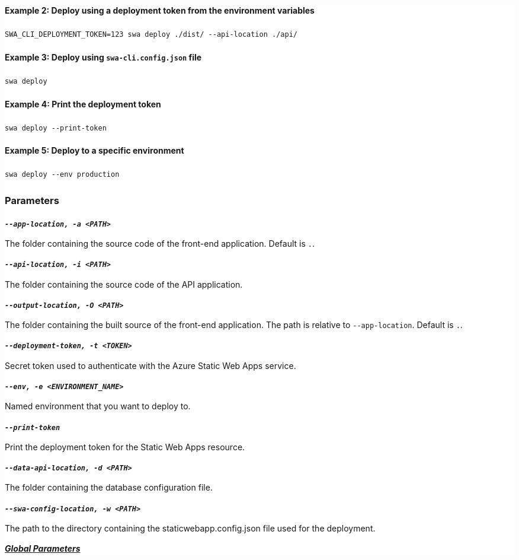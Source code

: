#### Example 2: Deploy using a deployment token from the environment variables

```azstatic-cli
SWA_CLI_DEPLOYMENT_TOKEN=123 swa deploy ./dist/ --api-location ./api/
```

#### Example 3: Deploy using `swa-cli.config.json` file

```azstatic-cli
swa deploy
```

#### Example 4: Print the deployment token

```azstatic-cli
swa deploy --print-token
```

#### Example 5: Deploy to a specific environment

```azstatic-cli
swa deploy --env production
```

### Parameters

___`--app-location, -a <PATH>`___

The folder containing the source code of the front-end application. Default is `.`.

___`--api-location, -i <PATH>`___

The folder containing the source code of the API application.

___`--output-location, -O <PATH>`___

The folder containing the built source of the front-end application. The path is relative to `--app-location`. Default is `.`.

___`--deployment-token, -t <TOKEN>`___

Secret token used to authenticate with the Azure Static Web Apps service.

___`--env, -e <ENVIRONMENT_NAME>`___

Named environment that you want to deploy to.

___`--print-token`___

Print the deployment token for the Static Web Apps resource.

___`--data-api-location, -d <PATH>`___

The folder containing the database configuration file.

___`--swa-config-location, -w <PATH>`___

The path to the directory containing the staticwebapp.config.json file used for the deployment.

___[Global Parameters](#global-parameters)___
